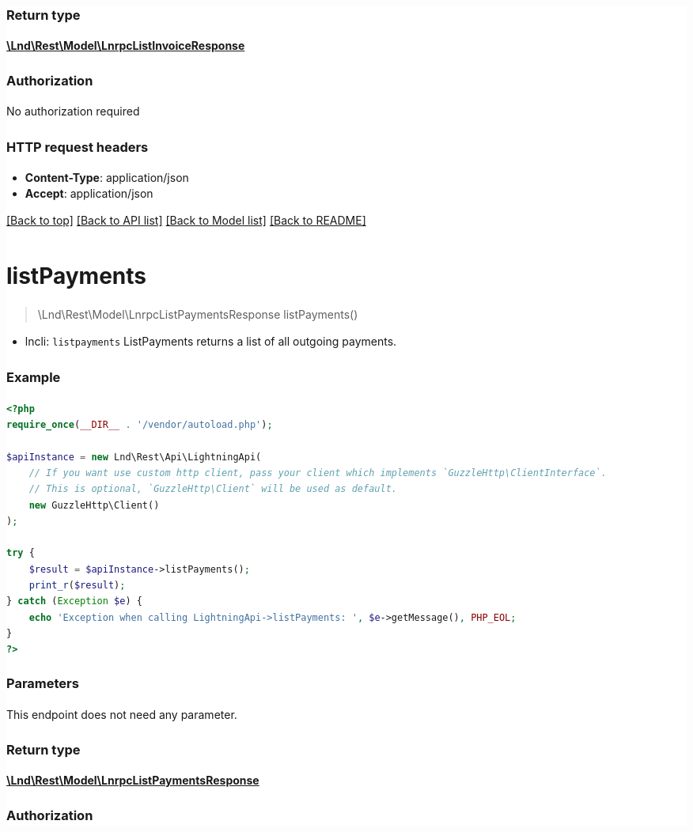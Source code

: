 ### Return type

[**\Lnd\Rest\Model\LnrpcListInvoiceResponse**](../Model/LnrpcListInvoiceResponse.md)

### Authorization

No authorization required

### HTTP request headers

 - **Content-Type**: application/json
 - **Accept**: application/json

[[Back to top]](#) [[Back to API list]](../../README.md#documentation-for-api-endpoints) [[Back to Model list]](../../README.md#documentation-for-models) [[Back to README]](../../README.md)

# **listPayments**
> \Lnd\Rest\Model\LnrpcListPaymentsResponse listPayments()

* lncli: `listpayments` ListPayments returns a list of all outgoing payments.

### Example
```php
<?php
require_once(__DIR__ . '/vendor/autoload.php');

$apiInstance = new Lnd\Rest\Api\LightningApi(
    // If you want use custom http client, pass your client which implements `GuzzleHttp\ClientInterface`.
    // This is optional, `GuzzleHttp\Client` will be used as default.
    new GuzzleHttp\Client()
);

try {
    $result = $apiInstance->listPayments();
    print_r($result);
} catch (Exception $e) {
    echo 'Exception when calling LightningApi->listPayments: ', $e->getMessage(), PHP_EOL;
}
?>
```

### Parameters
This endpoint does not need any parameter.

### Return type

[**\Lnd\Rest\Model\LnrpcListPaymentsResponse**](../Model/LnrpcListPaymentsResponse.md)

### Authorization
